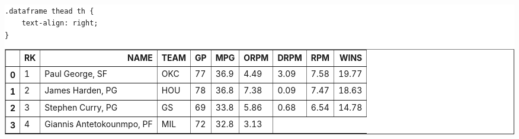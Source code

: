     .dataframe thead th {
        text-align: right;
    }
</style>
<table border="1" class="dataframe">
  <thead>
    <tr style="text-align: right;">
      <th></th>
      <th>RK</th>
      <th>NAME</th>
      <th>TEAM</th>
      <th>GP</th>
      <th>MPG</th>
      <th>ORPM</th>
      <th>DRPM</th>
      <th>RPM</th>
      <th>WINS</th>
    </tr>
  </thead>
  <tbody>
    <tr>
      <th>0</th>
      <td>1</td>
      <td>Paul George, SF</td>
      <td>OKC</td>
      <td>77</td>
      <td>36.9</td>
      <td>4.49</td>
      <td>3.09</td>
      <td>7.58</td>
      <td>19.77</td>
    </tr>
    <tr>
      <th>1</th>
      <td>2</td>
      <td>James Harden, PG</td>
      <td>HOU</td>
      <td>78</td>
      <td>36.8</td>
      <td>7.38</td>
      <td>0.09</td>
      <td>7.47</td>
      <td>18.63</td>
    </tr>
    <tr>
      <th>2</th>
      <td>3</td>
      <td>Stephen Curry, PG</td>
      <td>GS</td>
      <td>69</td>
      <td>33.8</td>
      <td>5.86</td>
      <td>0.68</td>
      <td>6.54</td>
      <td>14.78</td>
    </tr>
    <tr>
      <th>3</th>
      <td>4</td>
      <td>Giannis Antetokounmpo, PF</td>
      <td>MIL</td>
      <td>72</td>
      <td>32.8</td>
      <td>3.13</td>